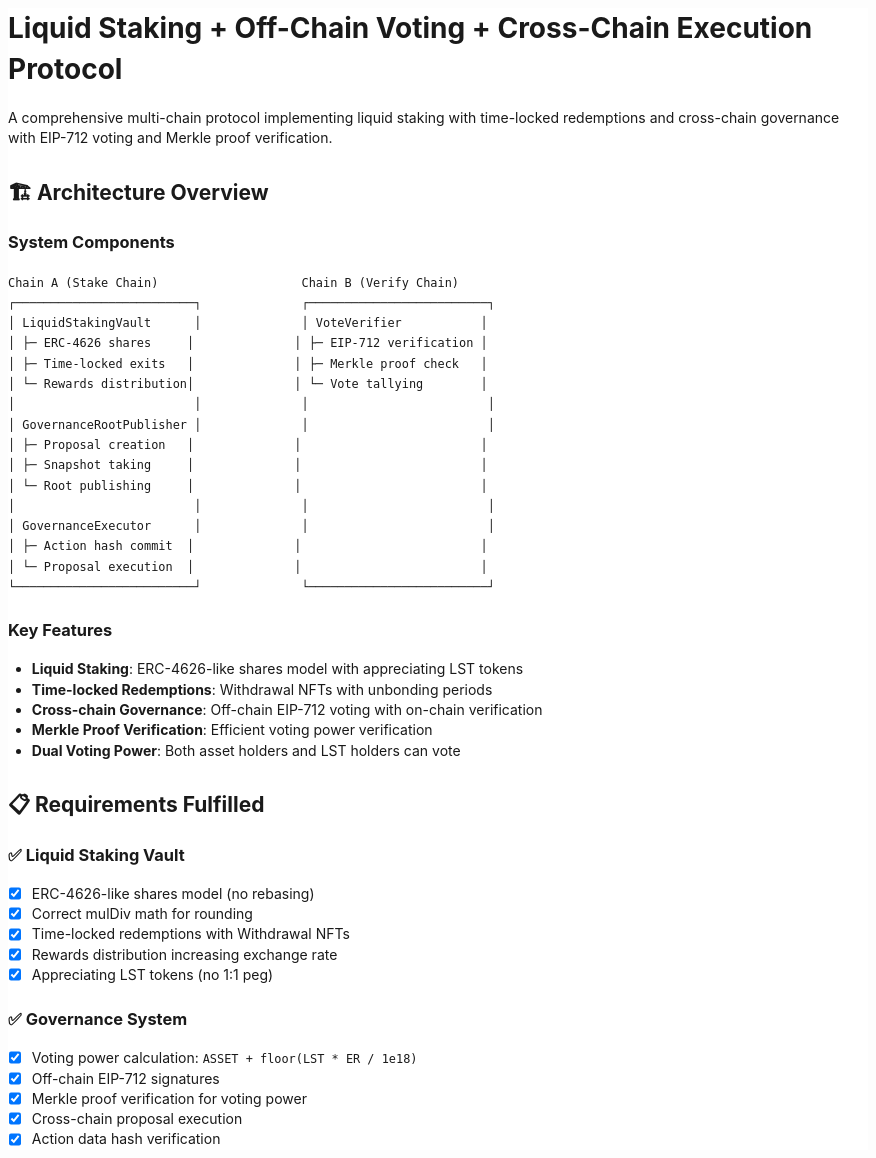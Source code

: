 # Liquid Staking + Off-Chain Voting + Cross-Chain Execution Protocol

A comprehensive multi-chain protocol implementing liquid staking with time-locked redemptions and cross-chain governance with EIP-712 voting and Merkle proof verification.

## 🏗️ Architecture Overview

### System Components

```
Chain A (Stake Chain)                    Chain B (Verify Chain)
┌─────────────────────────┐              ┌─────────────────────────┐
│ LiquidStakingVault      │              │ VoteVerifier           │
│ ├─ ERC-4626 shares     │              │ ├─ EIP-712 verification │
│ ├─ Time-locked exits   │              │ ├─ Merkle proof check   │
│ └─ Rewards distribution│              │ └─ Vote tallying        │
│                         │              │                         │
│ GovernanceRootPublisher │              │                         │
│ ├─ Proposal creation   │              │                         │
│ ├─ Snapshot taking     │              │                         │
│ └─ Root publishing     │              │                         │
│                         │              │                         │
│ GovernanceExecutor      │              │                         │
│ ├─ Action hash commit  │              │                         │
│ └─ Proposal execution  │              │                         │
└─────────────────────────┘              └─────────────────────────┘
```

### Key Features

- **Liquid Staking**: ERC-4626-like shares model with appreciating LST tokens
- **Time-locked Redemptions**: Withdrawal NFTs with unbonding periods
- **Cross-chain Governance**: Off-chain EIP-712 voting with on-chain verification
- **Merkle Proof Verification**: Efficient voting power verification
- **Dual Voting Power**: Both asset holders and LST holders can vote

## 📋 Requirements Fulfilled

### ✅ Liquid Staking Vault
- [x] ERC-4626-like shares model (no rebasing)
- [x] Correct mulDiv math for rounding
- [x] Time-locked redemptions with Withdrawal NFTs
- [x] Rewards distribution increasing exchange rate
- [x] Appreciating LST tokens (no 1:1 peg)

### ✅ Governance System
- [x] Voting power calculation: `ASSET + floor(LST * ER / 1e18)`
- [x] Off-chain EIP-712 signatures
- [x] Merkle proof verification for voting power
- [x] Cross-chain proposal execution
- [x] Action data hash verification
